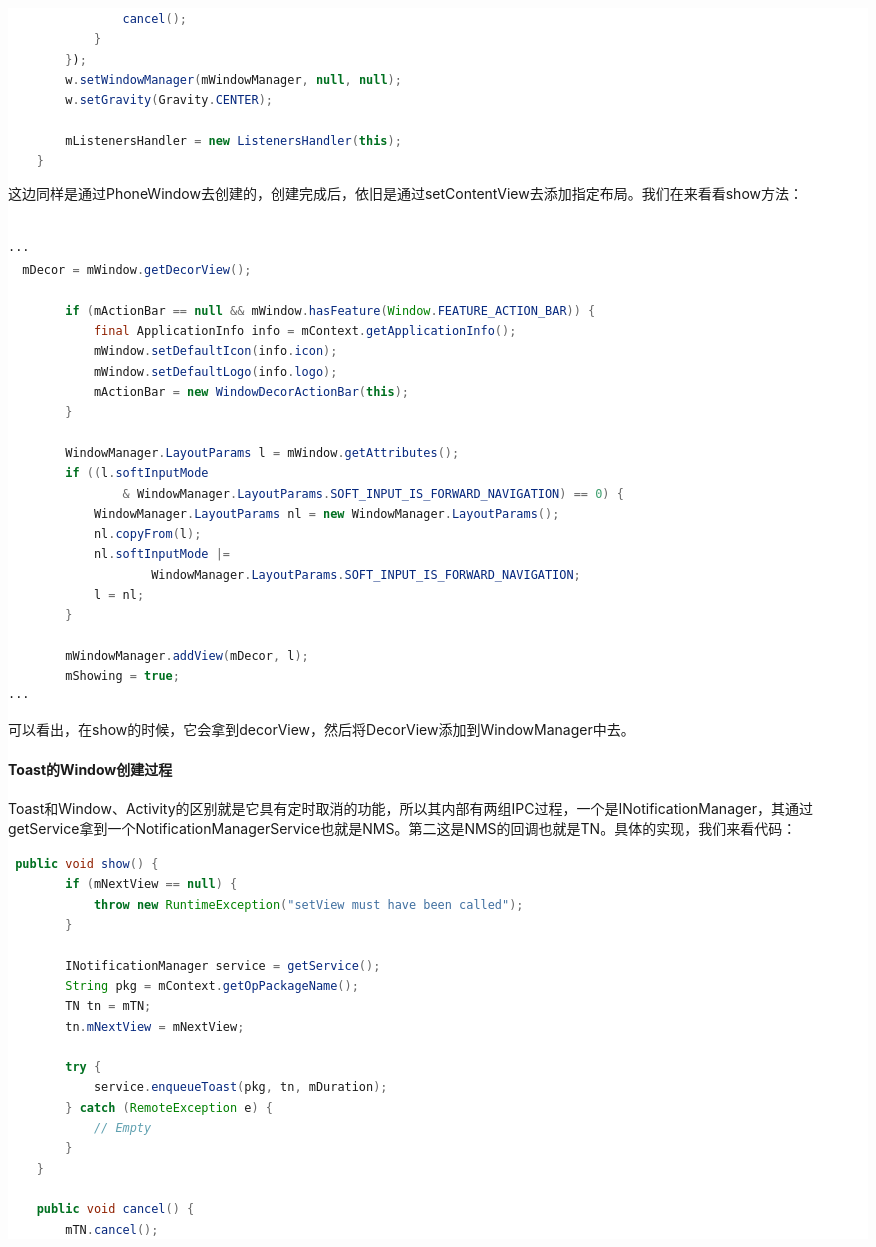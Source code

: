 ```java
                cancel();
            }
        });
        w.setWindowManager(mWindowManager, null, null);
        w.setGravity(Gravity.CENTER);

        mListenersHandler = new ListenersHandler(this);
    }
```
这边同样是通过PhoneWindow去创建的，创建完成后，依旧是通过setContentView去添加指定布局。我们在来看看show方法：

```java

···
  mDecor = mWindow.getDecorView();

        if (mActionBar == null && mWindow.hasFeature(Window.FEATURE_ACTION_BAR)) {
            final ApplicationInfo info = mContext.getApplicationInfo();
            mWindow.setDefaultIcon(info.icon);
            mWindow.setDefaultLogo(info.logo);
            mActionBar = new WindowDecorActionBar(this);
        }

        WindowManager.LayoutParams l = mWindow.getAttributes();
        if ((l.softInputMode
                & WindowManager.LayoutParams.SOFT_INPUT_IS_FORWARD_NAVIGATION) == 0) {
            WindowManager.LayoutParams nl = new WindowManager.LayoutParams();
            nl.copyFrom(l);
            nl.softInputMode |=
                    WindowManager.LayoutParams.SOFT_INPUT_IS_FORWARD_NAVIGATION;
            l = nl;
        }

        mWindowManager.addView(mDecor, l);
        mShowing = true;
···

```
可以看出，在show的时候，它会拿到decorView，然后将DecorView添加到WindowManager中去。


#### Toast的Window创建过程
Toast和Window、Activity的区别就是它具有定时取消的功能，所以其内部有两组IPC过程，一个是INotificationManager，其通过getService拿到一个NotificationManagerService也就是NMS。第二这是NMS的回调也就是TN。具体的实现，我们来看代码：

```java
 public void show() {
        if (mNextView == null) {
            throw new RuntimeException("setView must have been called");
        }

        INotificationManager service = getService();
        String pkg = mContext.getOpPackageName();
        TN tn = mTN;
        tn.mNextView = mNextView;

        try {
            service.enqueueToast(pkg, tn, mDuration);
        } catch (RemoteException e) {
            // Empty
        }
    }
    
    public void cancel() {
        mTN.cancel();
```